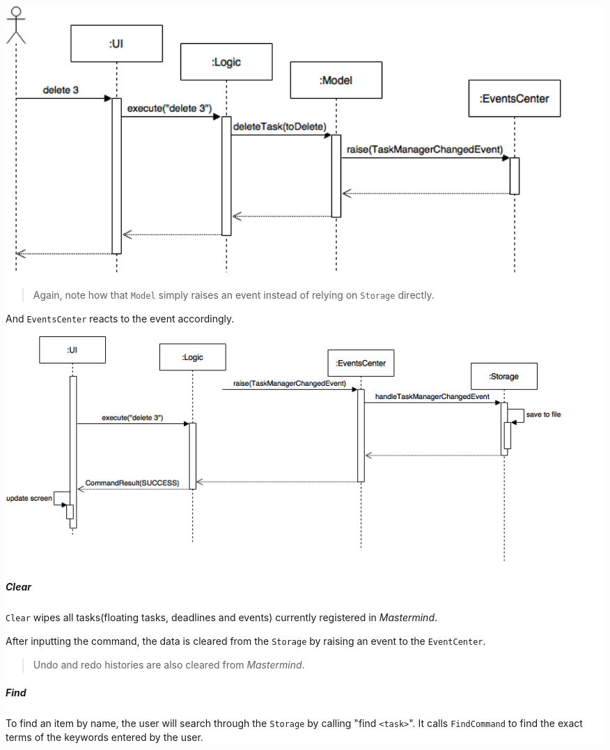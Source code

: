 <img src="images/Delete Command Sequence Diagram part 1.png" width="800">  

> Again, note how that `Model` simply raises an event instead of relying on `Storage` directly.

And `EventsCenter` reacts to the event accordingly.

<img src="images/Delete Command Sequence Diagram part 2.png" width="800">  


##### Clear
`Clear` wipes all tasks(floating tasks, deadlines and events) currently registered in _Mastermind_.  

After inputting the command, the data is cleared from the `Storage` by raising an event to the `EventCenter`.   

> Undo and redo histories are also cleared from _Mastermind_.


##### Find
To find an item by name, the user will search through the `Storage` by calling "find `<task>`". It calls `FindCommand` to find the exact terms of the keywords entered by the user.
